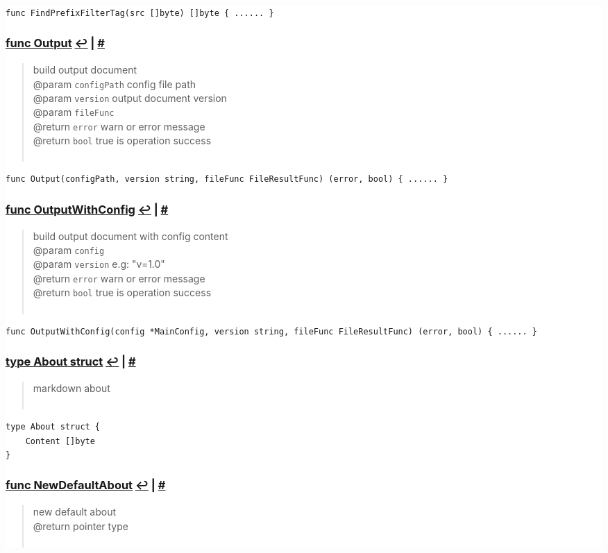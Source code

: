 
<pre><code class='go custom'>func FindPrefixFilterTag(src []byte) []byte { ...... }</code></pre>


### [func Output](../../src/gosfdoc.go#L451-L457) <a name="f_func_Output_configPath_version_string_fileFunc_FileResultFunc___error_bool_"><a/> [↩](#p_func_Output_configPath_version_string_fileFunc_FileResultFunc___error_bool_) | [#](#f_func_Output_configPath_version_string_fileFunc_FileResultFunc___error_bool_)
> build output document<br/>
> @param `configPath` config file path<br/>
> @param `version`    output document version<br/>
> @param `fileFunc`<br/>
> @return `error` warn or error message<br/>
> @return `bool`  true is operation success<br/>
> <br/>


<pre><code class='go custom'>func Output(configPath, version string, fileFunc FileResultFunc) (error, bool) { ...... }</code></pre>


### [func OutputWithConfig](../../src/gosfdoc.go#L467-L544) <a name="f_func_OutputWithConfig_config_+MainConfig_version_string_fileFunc_FileResultFunc___error_bool_"><a/> [↩](#p_func_OutputWithConfig_config_+MainConfig_version_string_fileFunc_FileResultFunc___error_bool_) | [#](#f_func_OutputWithConfig_config_+MainConfig_version_string_fileFunc_FileResultFunc___error_bool_)
> build output document with config content<br/>
> @param `config`<br/>
> @param `version` e.g: "v=1.0"<br/>
> @return `error` warn or error message<br/>
> @return `bool`  true is operation success<br/>
> <br/>


<pre><code class='go custom'>func OutputWithConfig(config *MainConfig, version string, fileFunc FileResultFunc) (error, bool) { ...... }</code></pre>


### [type About struct](../../src/struct.go#L485-L487) <a name="f_type_About_struct"><a/> [↩](#p_type_About_struct) | [#](#f_type_About_struct)
> markdown about<br/>
> <br/>


<pre><code class='go custom'>type About struct {
	Content []byte
}</code></pre>


### [func NewDefaultAbout](../../src/struct.go#L494-L496) <a name="f_func_NewDefaultAbout___+About"><a/> [↩](#p_func_NewDefaultAbout___+About) | [#](#f_func_NewDefaultAbout___+About)
> new default about<br/>
> @return pointer type<br/>
> <br/>
